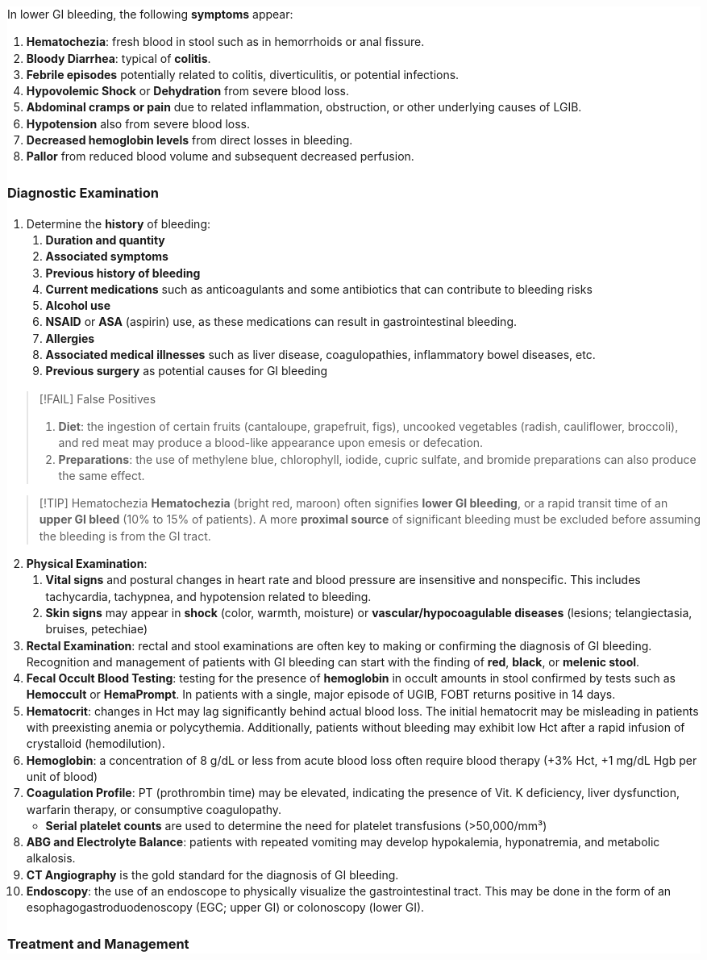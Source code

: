 In lower GI bleeding, the following **symptoms** appear:
1. **Hematochezia**: fresh blood in stool such as in hemorrhoids or anal fissure.
2. **Bloody Diarrhea**: typical of **colitis**.
3. **Febrile episodes** potentially related to colitis, diverticulitis, or potential infections.
4. **Hypovolemic Shock** or **Dehydration** from severe blood loss.
5. **Abdominal cramps or pain** due to related inflammation, obstruction, or other underlying causes of LGIB.
6. **Hypotension** also from severe blood loss.
7. **Decreased hemoglobin levels** from direct losses in bleeding.
8. **Pallor** from reduced blood volume and subsequent decreased perfusion.
### Diagnostic Examination
1. Determine the **history** of bleeding:
	1. **Duration and quantity**
	2. **Associated symptoms**
	3. **Previous history of bleeding** 
	4. **Current medications** such as anticoagulants and some antibiotics that can contribute to bleeding risks
	5. **Alcohol use**
	6. **NSAID** or **ASA** (aspirin) use, as these medications can result in gastrointestinal bleeding.
	7. **Allergies**
	8. **Associated medical illnesses** such as liver disease, coagulopathies, inflammatory bowel diseases, etc.
	9. **Previous surgery** as potential causes for GI bleeding

>[!FAIL] False Positives
>1. **Diet**: the ingestion of certain fruits (cantaloupe, grapefruit, figs), uncooked vegetables (radish, cauliflower, broccoli), and red meat may produce a blood-like appearance upon emesis or defecation.
>2. **Preparations**: the use of methylene blue, chlorophyll, iodide, cupric sulfate, and bromide preparations can also produce the same effect.

>[!TIP] Hematochezia
>**Hematochezia** (bright red, maroon) often signifies **lower GI bleeding**, or a rapid transit time of an **upper GI bleed** (10% to 15% of patients). A more **proximal source** of significant bleeding must be excluded before assuming the bleeding is from the GI tract.

2. **Physical Examination**:
	1. **Vital signs** and postural changes in heart rate and blood pressure are insensitive and nonspecific. This includes tachycardia, tachypnea, and hypotension related to bleeding.
	2. **Skin signs** may appear in **shock** (color, warmth, moisture) or **vascular/hypocoagulable diseases** (lesions; telangiectasia, bruises, petechiae)
3. **Rectal Examination**: rectal and stool examinations are often key to making or confirming the diagnosis of GI bleeding. Recognition and management of patients with GI bleeding can start with the finding of **red**, **black**, or **melenic stool**.
4. **Fecal Occult Blood Testing**: testing for the presence of **hemoglobin** in occult amounts in stool confirmed by tests such as **Hemoccult** or **HemaPrompt**. In patients with a single, major episode of UGIB, FOBT returns positive in 14 days.
5. **Hematocrit**: changes in Hct may lag significantly behind actual blood loss. The initial hematocrit may be misleading in patients with preexisting anemia or polycythemia. Additionally, patients without bleeding may exhibit low Hct after a rapid infusion of crystalloid (hemodilution).
6. **Hemoglobin**: a concentration of 8 g/dL or less from acute blood loss often require blood therapy (+3% Hct, +1 mg/dL Hgb per unit of blood)
7. **Coagulation Profile**: PT (prothrombin time) may be elevated, indicating the presence of Vit. K deficiency, liver dysfunction, warfarin therapy, or consumptive coagulopathy.
	- **Serial platelet counts** are used to determine the need for platelet transfusions (>50,000/mm³)
8. **ABG and Electrolyte Balance**: patients with repeated vomiting may develop hypokalemia, hyponatremia, and metabolic alkalosis.
9. **CT Angiography** is the gold standard for the diagnosis of GI bleeding.
10. **Endoscopy**: the use of an endoscope to physically visualize the gastrointestinal tract. This may be done in the form of an esophagogastroduodenoscopy (EGC; upper GI) or colonoscopy (lower GI).
### Treatment and Management